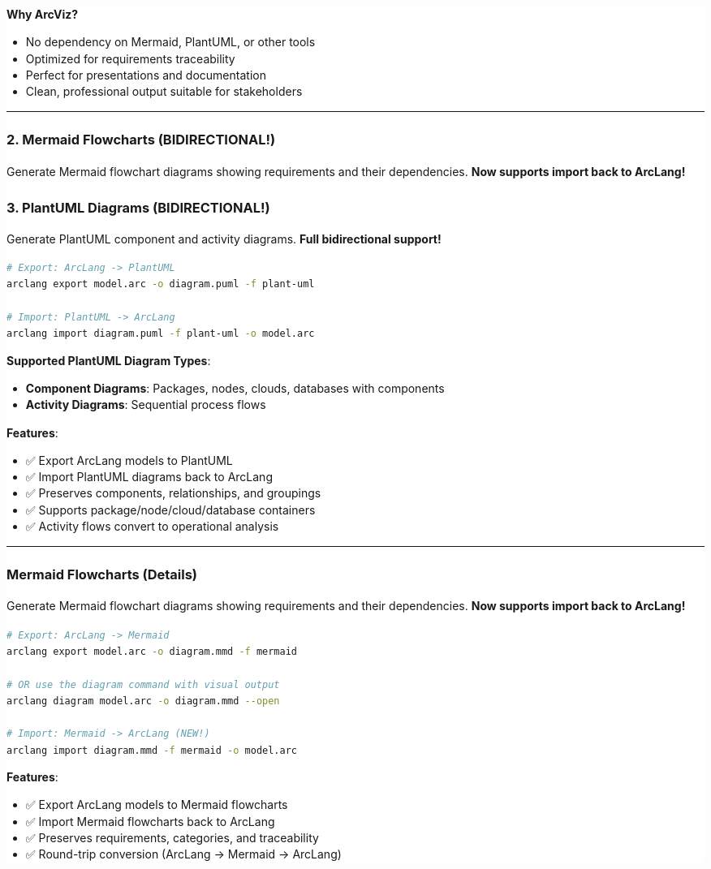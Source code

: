**Why ArcViz?**
- No dependency on Mermaid, PlantUML, or other tools
- Optimized for requirements traceability
- Perfect for presentations and documentation
- Clean, professional output suitable for stakeholders

---

### 2. Mermaid Flowcharts (BIDIRECTIONAL!)

Generate Mermaid flowchart diagrams showing requirements and their dependencies. **Now supports import back to ArcLang!**

### 3. PlantUML Diagrams (BIDIRECTIONAL!)

Generate PlantUML component and activity diagrams. **Full bidirectional support!**

```bash
# Export: ArcLang -> PlantUML
arclang export model.arc -o diagram.puml -f plant-uml

# Import: PlantUML -> ArcLang
arclang import diagram.puml -f plant-uml -o model.arc
```

**Supported PlantUML Diagram Types**:
- **Component Diagrams**: Packages, nodes, clouds, databases with components
- **Activity Diagrams**: Sequential process flows

**Features**:
- ✅ Export ArcLang models to PlantUML
- ✅ Import PlantUML diagrams back to ArcLang
- ✅ Preserves components, relationships, and groupings
- ✅ Supports package/node/cloud/database containers
- ✅ Activity flows convert to operational analysis

---

### Mermaid Flowcharts (Details)

Generate Mermaid flowchart diagrams showing requirements and their dependencies. **Now supports import back to ArcLang!**

```bash
# Export: ArcLang -> Mermaid
arclang export model.arc -o diagram.mmd -f mermaid

# OR use the diagram command with visual output
arclang diagram model.arc -o diagram.mmd --open

# Import: Mermaid -> ArcLang (NEW!)
arclang import diagram.mmd -f mermaid -o model.arc
```

**Features**:
- ✅ Export ArcLang models to Mermaid flowcharts
- ✅ Import Mermaid flowcharts back to ArcLang
- ✅ Preserves requirements, categories, and traceability
- ✅ Round-trip conversion (ArcLang → Mermaid → ArcLang)
